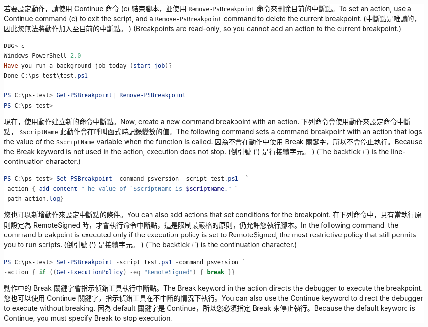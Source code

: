 <span data-ttu-id="bf871-261">若要設定動作，請使用 Continue 命令 (c) 結束腳本，並使用 `Remove-PsBreakpoint` 命令來刪除目前的中斷點。</span><span class="sxs-lookup"><span data-stu-id="bf871-261">To set an action, use a Continue command (c) to exit the script, and a `Remove-PsBreakpoint` command to delete the current breakpoint.</span></span> <span data-ttu-id="bf871-262"> (中斷點是唯讀的，因此您無法將動作加入至目前的中斷點。 ) </span><span class="sxs-lookup"><span data-stu-id="bf871-262">(Breakpoints are read-only, so you cannot add an action to the current breakpoint.)</span></span>

```powershell
DBG> c
Windows PowerShell 2.0
Have you run a background job today (start-job)?
Done C:\ps-test\test.ps1

PS C:\ps-test> Get-PSBreakpoint| Remove-PSBreakpoint
PS C:\ps-test>
```

<span data-ttu-id="bf871-263">現在，使用動作建立新的命令中斷點。</span><span class="sxs-lookup"><span data-stu-id="bf871-263">Now, create a new command breakpoint with an action.</span></span> <span data-ttu-id="bf871-264">下列命令會使用動作來設定命令中斷點， `$scriptName` 此動作會在呼叫函式時記錄變數的值。</span><span class="sxs-lookup"><span data-stu-id="bf871-264">The following command sets a command breakpoint with an action that logs the value of the `$scriptName` variable when the function is called.</span></span> <span data-ttu-id="bf871-265">因為不會在動作中使用 Break 關鍵字，所以不會停止執行。</span><span class="sxs-lookup"><span data-stu-id="bf871-265">Because the Break keyword is not used in the action, execution does not stop.</span></span> <span data-ttu-id="bf871-266"> (倒引號 (') 是行接續字元。 ) </span><span class="sxs-lookup"><span data-stu-id="bf871-266">(The backtick (\`) is the line-continuation character.)</span></span>

```powershell
PS C:\ps-test> Set-PSBreakpoint -command psversion -script test.ps1  `
-action { add-content "The value of `$scriptName is $scriptName." `
-path action.log}
```

<span data-ttu-id="bf871-267">您也可以新增動作來設定中斷點的條件。</span><span class="sxs-lookup"><span data-stu-id="bf871-267">You can also add actions that set conditions for the breakpoint.</span></span> <span data-ttu-id="bf871-268">在下列命令中，只有當執行原則設定為 RemoteSigned 時，才會執行命令中斷點，這是限制最嚴格的原則，仍允許您執行腳本。</span><span class="sxs-lookup"><span data-stu-id="bf871-268">In the following command, the command breakpoint is executed only if the execution policy is set to RemoteSigned, the most restrictive policy that still permits you to run scripts.</span></span> <span data-ttu-id="bf871-269"> (倒引號 (') 是接續字元。 ) </span><span class="sxs-lookup"><span data-stu-id="bf871-269">(The backtick (\`) is the continuation character.)</span></span>

```powershell
PS C:\ps-test> Set-PSBreakpoint -script test.ps1 -command psversion `
-action { if ((Get-ExecutionPolicy) -eq "RemoteSigned") { break }}
```

<span data-ttu-id="bf871-270">動作中的 Break 關鍵字會指示偵錯工具執行中斷點。</span><span class="sxs-lookup"><span data-stu-id="bf871-270">The Break keyword in the action directs the debugger to execute the breakpoint.</span></span>
<span data-ttu-id="bf871-271">您也可以使用 Continue 關鍵字，指示偵錯工具在不中斷的情況下執行。</span><span class="sxs-lookup"><span data-stu-id="bf871-271">You can also use the Continue keyword to direct the debugger to execute without breaking.</span></span> <span data-ttu-id="bf871-272">因為 default 關鍵字是 Continue，所以您必須指定 Break 來停止執行。</span><span class="sxs-lookup"><span data-stu-id="bf871-272">Because the default keyword is Continue, you must specify Break to stop execution.</span></span>
